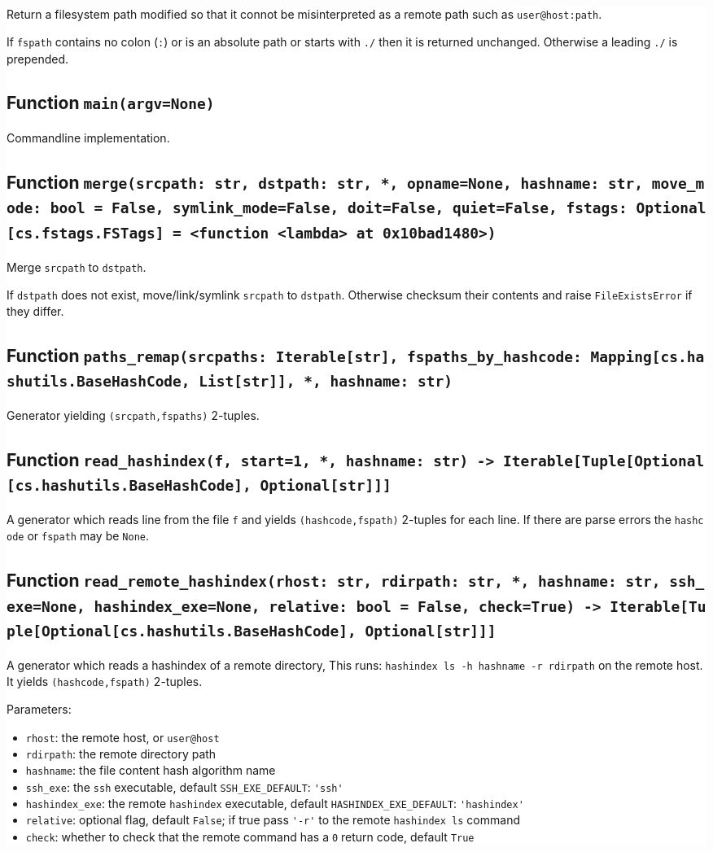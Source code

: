 Return a filesystem path modified so that it connot be
misinterpreted as a remote path such as `user@host:path`.

If `fspath` contains no colon (`:`) or is an absolute path
or starts with `./` then it is returned unchanged.
Otherwise a leading `./` is prepended.

## Function `main(argv=None)`

Commandline implementation.

## Function `merge(srcpath: str, dstpath: str, *, opname=None, hashname: str, move_mode: bool = False, symlink_mode=False, doit=False, quiet=False, fstags: Optional[cs.fstags.FSTags] = <function <lambda> at 0x10bad1480>)`

Merge `srcpath` to `dstpath`.

If `dstpath` does not exist, move/link/symlink `srcpath` to `dstpath`.
Otherwise checksum their contents and raise `FileExistsError` if they differ.

## Function `paths_remap(srcpaths: Iterable[str], fspaths_by_hashcode: Mapping[cs.hashutils.BaseHashCode, List[str]], *, hashname: str)`

Generator yielding `(srcpath,fspaths)` 2-tuples.

## Function `read_hashindex(f, start=1, *, hashname: str) -> Iterable[Tuple[Optional[cs.hashutils.BaseHashCode], Optional[str]]]`

A generator which reads line from the file `f`
and yields `(hashcode,fspath)` 2-tuples for each line.
If there are parse errors the `hashcode` or `fspath` may be `None`.

## Function `read_remote_hashindex(rhost: str, rdirpath: str, *, hashname: str, ssh_exe=None, hashindex_exe=None, relative: bool = False, check=True) -> Iterable[Tuple[Optional[cs.hashutils.BaseHashCode], Optional[str]]]`

A generator which reads a hashindex of a remote directory,
This runs: `hashindex ls -h hashname -r rdirpath` on the remote host.
It yields `(hashcode,fspath)` 2-tuples.

Parameters:
* `rhost`: the remote host, or `user@host`
* `rdirpath`: the remote directory path
* `hashname`: the file content hash algorithm name
* `ssh_exe`: the `ssh` executable,
  default `SSH_EXE_DEFAULT`: `'ssh'`
* `hashindex_exe`: the remote `hashindex` executable,
  default `HASHINDEX_EXE_DEFAULT`: `'hashindex'`
* `relative`: optional flag, default `False`;
  if true pass `'-r'` to the remote `hashindex ls` command
* `check`: whether to check that the remote command has a `0` return code,
  default `True`
